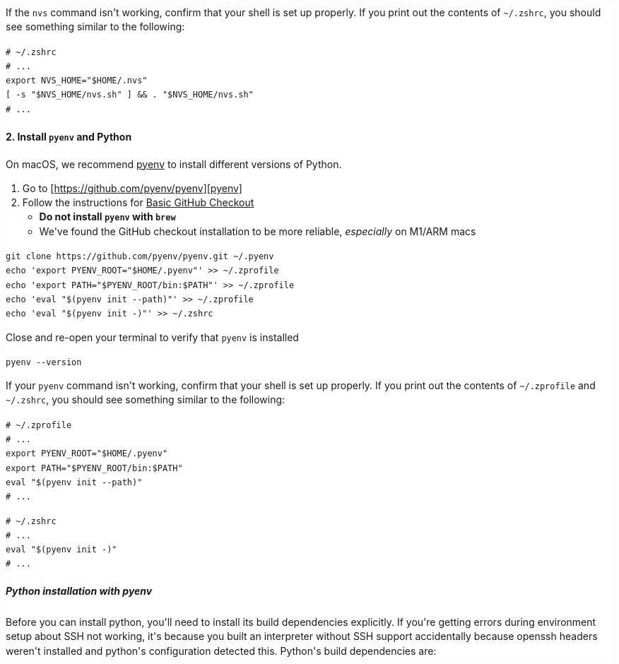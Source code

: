 If the `nvs` command isn't working, confirm that your shell is set up properly. If you print out the contents of `~/.zshrc`, you should see something similar to the following:

```shell
# ~/.zshrc
# ...
export NVS_HOME="$HOME/.nvs"
[ -s "$NVS_HOME/nvs.sh" ] && . "$NVS_HOME/nvs.sh"
# ...
```

#### 2. Install `pyenv` and Python

On macOS, we recommend [pyenv][] to install different versions of Python.

1. Go to [https://github.com/pyenv/pyenv][pyenv]
2. Follow the instructions for [Basic GitHub Checkout](https://github.com/pyenv/pyenv#basic-github-checkout)
   - **Do not install `pyenv` with `brew`**
   - We've found the GitHub checkout installation to be more reliable, _especially_ on M1/ARM macs

```shell
git clone https://github.com/pyenv/pyenv.git ~/.pyenv
echo 'export PYENV_ROOT="$HOME/.pyenv"' >> ~/.zprofile
echo 'export PATH="$PYENV_ROOT/bin:$PATH"' >> ~/.zprofile
echo 'eval "$(pyenv init --path)"' >> ~/.zprofile
echo 'eval "$(pyenv init -)"' >> ~/.zshrc
```

Close and re-open your terminal to verify that `pyenv` is installed

```shell
pyenv --version
```

If your `pyenv` command isn't working, confirm that your shell is set up properly. If you print out the contents of `~/.zprofile` and `~/.zshrc`, you should see something similar to the following:

```shell
# ~/.zprofile
# ...
export PYENV_ROOT="$HOME/.pyenv"
export PATH="$PYENV_ROOT/bin:$PATH"
eval "$(pyenv init --path)"
# ...
```

```shell
# ~/.zshrc
# ...
eval "$(pyenv init -)"
# ...
```

##### Python installation with pyenv

Before you can install python, you'll need to install its build dependencies explicitly. If you're getting errors during environment setup about SSH not working, it's because you built an interpreter without SSH support accidentally because openssh headers weren't installed and python's configuration detected this. Python's build dependencies are:


[file an issue]: https://github.com/Opentrons/opentrons/issues
[open a pull request]: https://github.com/Opentrons/opentrons/pulls
[first-time git setup]: https://git-scm.com/book/en/v2/Getting-Started-First-Time-Git-Setup
[brew]: https://brew.sh
[xcode command line tools]: https://developer.apple.com/xcode/resources/
[scoop]: https://scoop.sh/
[nvs]: https://github.com/jasongin/nvs
[pyenv]: https://github.com/pyenv/pyenv
[pyenv-win]: https://github.com/pyenv-win/pyenv-win
[yarn]: https://classic.yarnpkg.com/
[pipenv]: https://github.com/pypa/pipenv
[contributing guide]: ./CONTRIBUTING.md